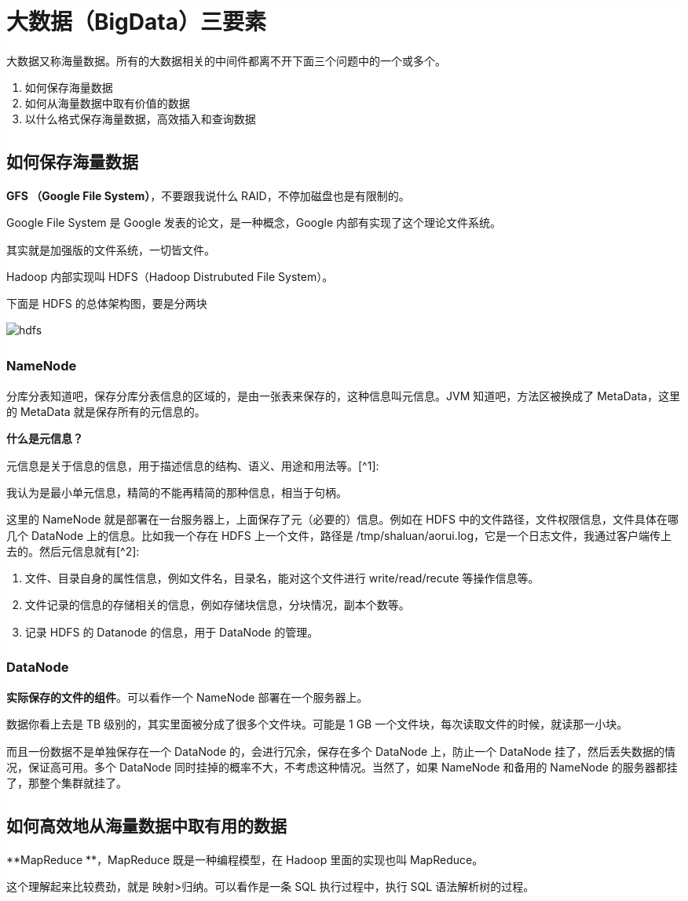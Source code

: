 # 大数据（BigData）三要素

大数据又称海量数据。所有的大数据相关的中间件都离不开下面三个问题中的一个或多个。

1. 如何保存海量数据
2. 如何从海量数据中取有价值的数据
3. 以什么格式保存海量数据，高效插入和查询数据

## 如何保存海量数据

**GFS （Google File System）**，不要跟我说什么 RAID，不停加磁盘也是有限制的。

Google File System 是 Google 发表的论文，是一种概念，Google 内部有实现了这个理论文件系统。

其实就是加强版的文件系统，一切皆文件。

Hadoop 内部实现叫 HDFS（Hadoop Distrubuted File System）。

下面是 HDFS 的总体架构图，要是分两块

![hdfs](https://hadoop.apache.org/docs/r1.2.1/images/hdfsarchitecture.gif)



### NameNode

分库分表知道吧，保存分库分表信息的区域的，是由一张表来保存的，这种信息叫元信息。JVM 知道吧，方法区被换成了 MetaData，这里的 MetaData 就是保存所有的元信息的。

**什么是元信息？**

元信息是关于信息的信息，用于描述信息的结构、语义、用途和用法等。[^1]:

我认为是最小单元信息，精简的不能再精简的那种信息，相当于句柄。

这里的 NameNode 就是部署在一台服务器上，上面保存了元（必要的）信息。例如在 HDFS 中的文件路径，文件权限信息，文件具体在哪几个 DataNode 上的信息。比如我一个存在 HDFS 上一个文件，路径是 /tmp/shaluan/aorui.log，它是一个日志文件，我通过客户端传上去的。然后元信息就有[^2]:

1. 文件、目录自身的属性信息，例如文件名，目录名，能对这个文件进行 write/read/recute 等操作信息等。

2. 文件记录的信息的存储相关的信息，例如存储块信息，分块情况，副本个数等。

3. 记录 HDFS 的 Datanode 的信息，用于 DataNode 的管理。

### DataNode

**实际保存的文件的组件**。可以看作一个 NameNode 部署在一个服务器上。

数据你看上去是 TB 级别的，其实里面被分成了很多个文件块。可能是 1 GB 一个文件块，每次读取文件的时候，就读那一小块。

而且一份数据不是单独保存在一个 DataNode 的，会进行冗余，保存在多个 DataNode 上，防止一个 DataNode 挂了，然后丢失数据的情况，保证高可用。多个 DataNode 同时挂掉的概率不大，不考虑这种情况。当然了，如果 NameNode 和备用的 NameNode 的服务器都挂了，那整个集群就挂了。

## 如何高效地从海量数据中取有用的数据

**MapReduce **，MapReduce 既是一种编程模型，在 Hadoop 里面的实现也叫 MapReduce。

这个理解起来比较费劲，就是 映射>归纳。可以看作是一条 SQL 执行过程中，执行  SQL 语法解析树的过程。


[^5]: [Hive 维基百科](https://zh.wikipedia.org/wiki/Apache_Hive)
